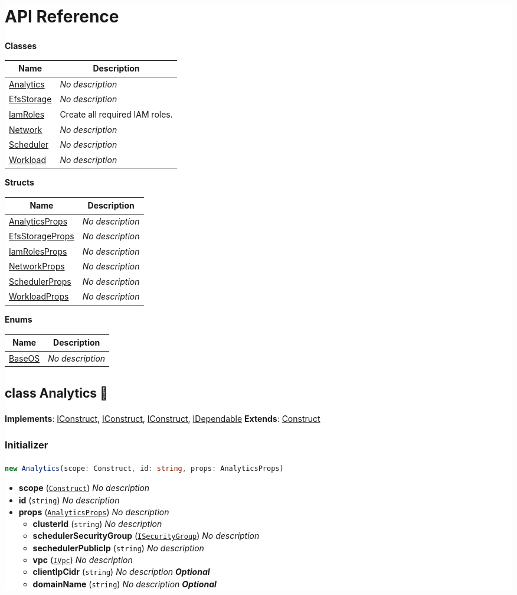 # API Reference

**Classes**

Name|Description
----|-----------
[Analytics](#cdk-soca-analytics)|*No description*
[EfsStorage](#cdk-soca-efsstorage)|*No description*
[IamRoles](#cdk-soca-iamroles)|Create all required IAM roles.
[Network](#cdk-soca-network)|*No description*
[Scheduler](#cdk-soca-scheduler)|*No description*
[Workload](#cdk-soca-workload)|*No description*


**Structs**

Name|Description
----|-----------
[AnalyticsProps](#cdk-soca-analyticsprops)|*No description*
[EfsStorageProps](#cdk-soca-efsstorageprops)|*No description*
[IamRolesProps](#cdk-soca-iamrolesprops)|*No description*
[NetworkProps](#cdk-soca-networkprops)|*No description*
[SchedulerProps](#cdk-soca-schedulerprops)|*No description*
[WorkloadProps](#cdk-soca-workloadprops)|*No description*


**Enums**

Name|Description
----|-----------
[BaseOS](#cdk-soca-baseos)|*No description*



## class Analytics 🔹 <a id="cdk-soca-analytics"></a>



__Implements__: [IConstruct](#constructs-iconstruct), [IConstruct](#aws-cdk-core-iconstruct), [IConstruct](#constructs-iconstruct), [IDependable](#aws-cdk-core-idependable)
__Extends__: [Construct](#aws-cdk-core-construct)

### Initializer




```ts
new Analytics(scope: Construct, id: string, props: AnalyticsProps)
```

* **scope** (<code>[Construct](#aws-cdk-core-construct)</code>)  *No description*
* **id** (<code>string</code>)  *No description*
* **props** (<code>[AnalyticsProps](#cdk-soca-analyticsprops)</code>)  *No description*
  * **clusterId** (<code>string</code>)  *No description* 
  * **schedulerSecurityGroup** (<code>[ISecurityGroup](#aws-cdk-aws-ec2-isecuritygroup)</code>)  *No description* 
  * **sechedulerPublicIp** (<code>string</code>)  *No description* 
  * **vpc** (<code>[IVpc](#aws-cdk-aws-ec2-ivpc)</code>)  *No description* 
  * **clientIpCidr** (<code>string</code>)  *No description* __*Optional*__
  * **domainName** (<code>string</code>)  *No description* __*Optional*__
